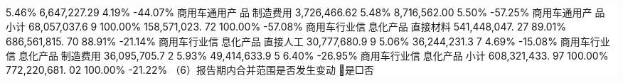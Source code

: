 5.46%
6,647,227.29
4.19%
-44.07%
商用车通用产
品
制造费用
3,726,466.62
5.48%
8,716,562.00
5.50%
-57.25%
商用车通用产
品
小计
68,057,037.6
9
100.00%
158,571,023.
72
100.00%
-57.08%
商用车行业信
息化产品
直接材料
541,448,047.
27
89.01%
686,561,815.
70
88.91%
-21.14%
商用车行业信
息化产品
直接人工
30,777,680.9
9
5.06%
36,244,231.3
7
4.69%
-15.08%
商用车行业信
息化产品
制造费用
36,095,705.7
2
5.93%
49,414,633.9
5
6.40%
-26.95%
商用车行业信
息化产品
小计
608,321,433.
97
100.00%
772,220,681.
02
100.00%
-21.22%
（6）报告期内合并范围是否发生变动
是□否